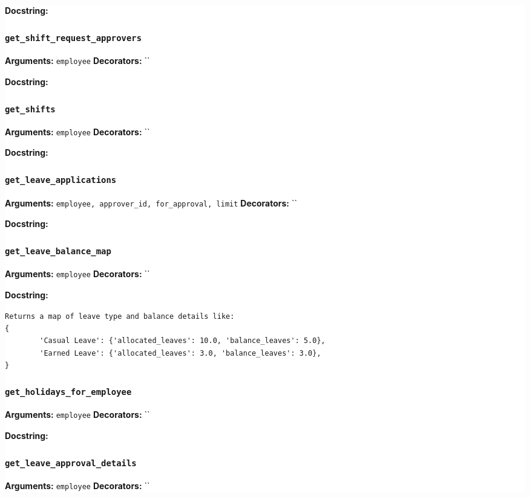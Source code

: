**Docstring:**
```

```
### `get_shift_request_approvers`
**Arguments:** `employee`
**Decorators:** ``

**Docstring:**
```

```
### `get_shifts`
**Arguments:** `employee`
**Decorators:** ``

**Docstring:**
```

```
### `get_leave_applications`
**Arguments:** `employee, approver_id, for_approval, limit`
**Decorators:** ``

**Docstring:**
```

```
### `get_leave_balance_map`
**Arguments:** `employee`
**Decorators:** ``

**Docstring:**
```
Returns a map of leave type and balance details like:
{
        'Casual Leave': {'allocated_leaves': 10.0, 'balance_leaves': 5.0},
        'Earned Leave': {'allocated_leaves': 3.0, 'balance_leaves': 3.0},
}
```
### `get_holidays_for_employee`
**Arguments:** `employee`
**Decorators:** ``

**Docstring:**
```

```
### `get_leave_approval_details`
**Arguments:** `employee`
**Decorators:** ``
